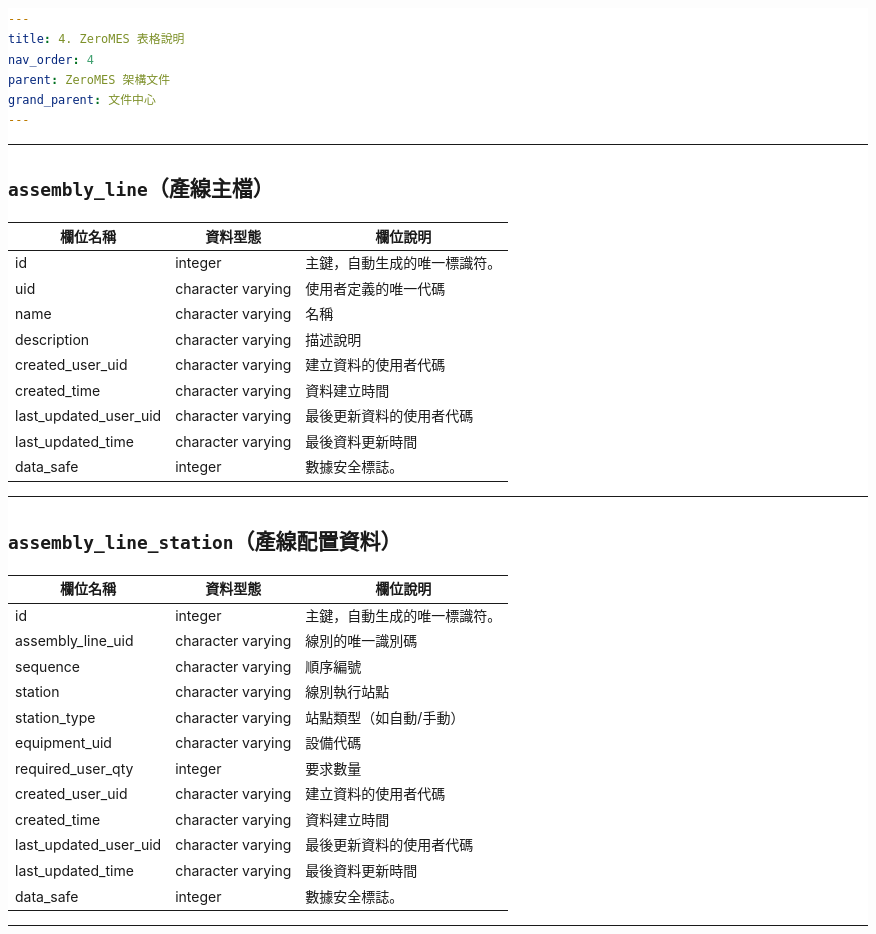 ```yaml
---
title: 4. ZeroMES 表格說明
nav_order: 4
parent: ZeroMES 架構文件
grand_parent: 文件中心
---
```


---

## `assembly_line`（產線主檔）

| 欄位名稱 | 資料型態 | 欄位說明 |
|----------|-----------|-----------|
| id | integer | 主鍵，自動生成的唯一標識符。 |
| uid | character varying | 使用者定義的唯一代碼 |
| name | character varying | 名稱 |
| description | character varying | 描述說明 |
| created_user_uid | character varying | 建立資料的使用者代碼 |
| created_time | character varying | 資料建立時間 |
| last_updated_user_uid | character varying | 最後更新資料的使用者代碼 |
| last_updated_time | character varying | 最後資料更新時間 |
| data_safe | integer | 數據安全標誌。 |

---

## `assembly_line_station`（產線配置資料）

| 欄位名稱 | 資料型態 | 欄位說明 |
|----------|-----------|-----------|
| id | integer | 主鍵，自動生成的唯一標識符。 |
| assembly_line_uid | character varying | 線別的唯一識別碼 |
| sequence | character varying | 順序編號 |
| station | character varying | 線別執行站點 |
| station_type | character varying | 站點類型（如自動/手動） |
| equipment_uid | character varying | 設備代碼 |
| required_user_qty | integer | 要求數量 |
| created_user_uid | character varying | 建立資料的使用者代碼 |
| created_time | character varying | 資料建立時間 |
| last_updated_user_uid | character varying | 最後更新資料的使用者代碼 |
| last_updated_time | character varying | 最後資料更新時間 |
| data_safe | integer | 數據安全標誌。 |

---